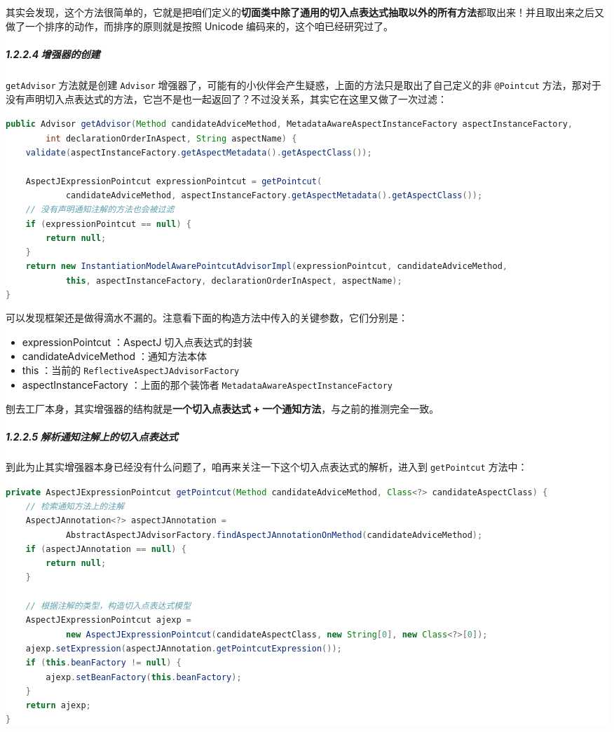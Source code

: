 其实会发现，这个方法很简单的，它就是把咱们定义的**切面类中除了通用的切入点表达式抽取以外的所有方法**都取出来！并且取出来之后又做了一个排序的动作，而排序的原则就是按照 Unicode 编码来的，这个咱已经研究过了。

##### 1.2.2.4 增强器的创建

`getAdvisor` 方法就是创建 `Advisor` 增强器了，可能有的小伙伴会产生疑惑，上面的方法只是取出了自己定义的非 `@Pointcut` 方法，那对于没有声明切入点表达式的方法，它岂不是也一起返回了？不过没关系，其实它在这里又做了一次过滤：

```java
public Advisor getAdvisor(Method candidateAdviceMethod, MetadataAwareAspectInstanceFactory aspectInstanceFactory,
        int declarationOrderInAspect, String aspectName) {
    validate(aspectInstanceFactory.getAspectMetadata().getAspectClass());

    AspectJExpressionPointcut expressionPointcut = getPointcut(
            candidateAdviceMethod, aspectInstanceFactory.getAspectMetadata().getAspectClass());
    // 没有声明通知注解的方法也会被过滤
    if (expressionPointcut == null) {
        return null;
    }
    return new InstantiationModelAwarePointcutAdvisorImpl(expressionPointcut, candidateAdviceMethod,
            this, aspectInstanceFactory, declarationOrderInAspect, aspectName);
}

```

可以发现框架还是做得滴水不漏的。注意看下面的构造方法中传入的关键参数，它们分别是：

- expressionPointcut ：AspectJ 切入点表达式的封装
- candidateAdviceMethod ：通知方法本体
- this ：当前的 `ReflectiveAspectJAdvisorFactory`
- aspectInstanceFactory ：上面的那个装饰者 `MetadataAwareAspectInstanceFactory`

刨去工厂本身，其实增强器的结构就是**一个切入点表达式 + 一个通知方法**，与之前的推测完全一致。

##### 1.2.2.5 解析通知注解上的切入点表达式

到此为止其实增强器本身已经没有什么问题了，咱再来关注一下这个切入点表达式的解析，进入到 `getPointcut` 方法中：

```java
private AspectJExpressionPointcut getPointcut(Method candidateAdviceMethod, Class<?> candidateAspectClass) {
    // 检索通知方法上的注解
    AspectJAnnotation<?> aspectJAnnotation =
            AbstractAspectJAdvisorFactory.findAspectJAnnotationOnMethod(candidateAdviceMethod);
    if (aspectJAnnotation == null) {
        return null;
    }

    // 根据注解的类型，构造切入点表达式模型
    AspectJExpressionPointcut ajexp =
            new AspectJExpressionPointcut(candidateAspectClass, new String[0], new Class<?>[0]);
    ajexp.setExpression(aspectJAnnotation.getPointcutExpression());
    if (this.beanFactory != null) {
        ajexp.setBeanFactory(this.beanFactory);
    }
    return ajexp;
}
```

